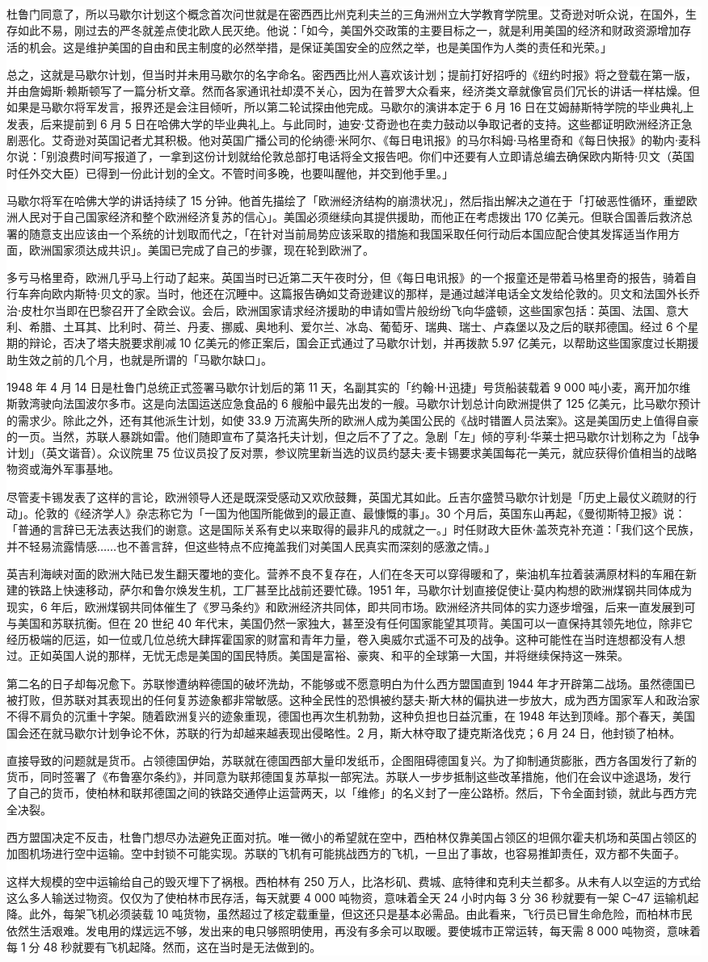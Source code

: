 杜鲁门同意了，所以马歇尔计划这个概念首次问世就是在密西西比州克利夫兰的三角洲州立大学教育学院里。艾奇逊对听众说，在国外，生存如此不易，刚过去的严冬就差点使北欧人民灭绝。他说：「如今，美国外交政策的主要目标之一，就是利用美国的经济和财政资源增加存活的机会。这是维护美国的自由和民主制度的必然举措，是保证美国安全的应然之举，也是美国作为人类的责任和光荣。」



总之，这就是马歇尔计划，但当时并未用马歇尔的名字命名。密西西比州人喜欢该计划；提前打好招呼的《纽约时报》将之登载在第一版，并由詹姆斯·赖斯顿写了一篇分析文章。然而各家通讯社却漠不关心，因为在普罗大众看来，经济类文章就像官员们冗长的讲话一样枯燥。但如果是马歇尔将军发言，报界还是会注目倾听，所以第二轮试探由他完成。马歇尔的演讲本定于 6 月 16 日在艾姆赫斯特学院的毕业典礼上发表，后来提前到 6 月 5 日在哈佛大学的毕业典礼上。与此同时，迪安·艾奇逊也在卖力鼓动以争取记者的支持。这些都证明欧洲经济正急剧恶化。艾奇逊对英国记者尤其积极。他对英国广播公司的伦纳德·米阿尔、《每日电讯报》的马尔科姆·马格里奇和《每日快报》的勒内·麦科尔说：「别浪费时间写报道了，一拿到这份计划就给伦敦总部打电话将全文报告吧。你们中还要有人立即请总编去确保欧内斯特·贝文（英国时任外交大臣）已得到一份此计划的全文。不管时间多晚，也要叫醒他，并交到他手里。」



马歇尔将军在哈佛大学的讲话持续了 15 分钟。他首先描绘了「欧洲经济结构的崩溃状况」，然后指出解决之道在于「打破恶性循环，重塑欧洲人民对于自己国家经济和整个欧洲经济复苏的信心」。美国必须继续向其提供援助，而他正在考虑拨出 170 亿美元。但联合国善后救济总署的随意支出应该由一个系统的计划取而代之，「在针对当前局势应该采取的措施和我国采取任何行动后本国应配合使其发挥适当作用方面，欧洲国家须达成共识」。美国已完成了自己的步骤，现在轮到欧洲了。



多亏马格里奇，欧洲几乎马上行动了起来。英国当时已近第二天午夜时分，但《每日电讯报》的一个报童还是带着马格里奇的报告，骑着自行车奔向欧内斯特·贝文的家。当时，他还在沉睡中。这篇报告确如艾奇逊建议的那样，是通过越洋电话全文发给伦敦的。贝文和法国外长乔治·皮杜尔当即在巴黎召开了全欧会议。会后，欧洲国家请求经济援助的申请如雪片般纷纷飞向华盛顿，这些国家包括：英国、法国、意大利、希腊、土耳其、比利时、荷兰、丹麦、挪威、奥地利、爱尔兰、冰岛、葡萄牙、瑞典、瑞士、卢森堡以及之后的联邦德国。经过 6 个星期的辩论，否决了塔夫脱要求削减 10 亿美元的修正案后，国会正式通过了马歇尔计划，并再拨款 5.97 亿美元，以帮助这些国家度过长期援助生效之前的几个月，也就是所谓的「马歇尔缺口」。



1948 年 4 月 14 日是杜鲁门总统正式签署马歇尔计划后的第 11 天，名副其实的「约翰·H·迅捷」号货船装载着 9 000 吨小麦，离开加尔维斯敦湾驶向法国波尔多市。这是向法国运送应急食品的 6 艘船中最先出发的一艘。马歇尔计划总计向欧洲提供了 125 亿美元，比马歇尔预计的需求少。除此之外，还有其他派生计划，如使 33.9 万流离失所的欧洲人成为美国公民的《战时错置人员法案》。这是美国历史上值得自豪的一页。当然，苏联人暴跳如雷。他们随即宣布了莫洛托夫计划，但之后不了了之。急剧「左」倾的亨利·华莱士把马歇尔计划称之为「战争计划」（英文谐音）。众议院里 75 位议员投了反对票，参议院里新当选的议员约瑟夫·麦卡锡要求美国每花一美元，就应获得价值相当的战略物资或海外军事基地。



尽管麦卡锡发表了这样的言论，欧洲领导人还是既深受感动又欢欣鼓舞，英国尤其如此。丘吉尔盛赞马歇尔计划是「历史上最仗义疏财的行动」。伦敦的《经济学人》杂志称它为「一国为他国所能做到的最正直、最慷慨的事」。30 个月后，英国东山再起，《曼彻斯特卫报》说：「普通的言辞已无法表达我们的谢意。这是国际关系有史以来取得的最非凡的成就之一。」时任财政大臣休·盖茨克补充道：「我们这个民族，并不轻易流露情感……也不善言辞，但这些特点不应掩盖我们对美国人民真实而深刻的感激之情。」



英吉利海峡对面的欧洲大陆已发生翻天覆地的变化。营养不良不复存在，人们在冬天可以穿得暖和了，柴油机车拉着装满原材料的车厢在新建的铁路上快速移动，萨尔和鲁尔焕发生机，工厂甚至比战前还要忙碌。1951 年，马歇尔计划直接促使让·莫内构想的欧洲煤钢共同体成为现实，6 年后，欧洲煤钢共同体催生了《罗马条约》和欧洲经济共同体，即共同市场。欧洲经济共同体的实力逐步增强，后来一直发展到可与美国和苏联抗衡。但在 20 世纪 40 年代末，美国仍然一家独大，甚至没有任何国家能望其项背。美国可以一直保持其领先地位，除非它经历极端的厄运，如一位或几位总统大肆挥霍国家的财富和青年力量，卷入奥威尔式遥不可及的战争。这种可能性在当时连想都没有人想过。正如英国人说的那样，无忧无虑是美国的国民特质。美国是富裕、豪爽、和平的全球第一大国，并将继续保持这一殊荣。



第二名的日子却每况愈下。苏联惨遭纳粹德国的破坏洗劫，不能够或不愿意明白为什么西方盟国直到 1944 年才开辟第二战场。虽然德国已被打败，但苏联对其表现出的任何复苏迹象都非常敏感。这种全民性的恐惧被约瑟夫·斯大林的偏执进一步放大，成为西方国家军人和政治家不得不肩负的沉重十字架。随着欧洲复兴的迹象重现，德国也再次生机勃勃，这种负担也日益沉重，在 1948 年达到顶峰。那个春天，美国国会还在就马歇尔计划争论不休，苏联的行为却越来越表现出侵略性。2 月，斯大林夺取了捷克斯洛伐克；6 月 24 日，他封锁了柏林。



直接导致的问题就是货币。占领德国伊始，苏联就在德国西部大量印发纸币，企图阻碍德国复兴。为了抑制通货膨胀，西方各国发行了新的货币，同时签署了《布鲁塞尔条约》，并同意为联邦德国复苏草拟一部宪法。苏联人一步步抵制这些改革措施，他们在会议中途退场，发行了自己的货币，使柏林和联邦德国之间的铁路交通停止运营两天，以「维修」的名义封了一座公路桥。然后，下令全面封锁，就此与西方完全决裂。



西方盟国决定不反击，杜鲁门想尽办法避免正面对抗。唯一微小的希望就在空中，西柏林仅靠美国占领区的坦佩尔霍夫机场和英国占领区的加图机场进行空中运输。空中封锁不可能实现。苏联的飞机有可能挑战西方的飞机，一旦出了事故，也容易推卸责任，双方都不失面子。



这样大规模的空中运输给自己的毁灭埋下了祸根。西柏林有 250 万人，比洛杉矶、费城、底特律和克利夫兰都多。从未有人以空运的方式给这么多人输送过物资。仅仅为了使柏林市民存活，每天就要 4 000 吨物资，意味着全天 24 小时内每 3 分 36 秒就要有一架 C–47 运输机起降。此外，每架飞机必须装载 10 吨货物，虽然超过了核定载重量，但这还只是基本必需品。由此看来，飞行员已冒生命危险，而柏林市民依然生活艰难。发电用的煤远远不够，发出来的电只够照明使用，再没有多余可以取暖。要使城市正常运转，每天需 8 000 吨物资，意味着每 1 分 48 秒就要有飞机起降。然而，这在当时是无法做到的。
